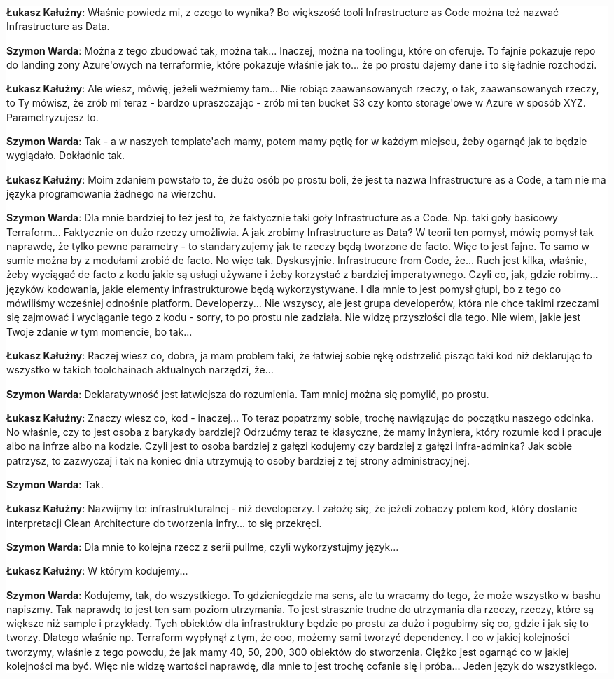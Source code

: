 **Łukasz Kałużny**: Właśnie powiedz mi, z czego to wynika? Bo większość tooli Infrastructure as Code można też nazwać Infrastructure as Data.

**Szymon Warda**: Można z tego zbudować tak, można tak... Inaczej, można na toolingu, które on oferuje. To fajnie pokazuje repo do landing zony Azure'owych na terraformie, które pokazuje właśnie jak to... że po prostu dajemy dane i to się ładnie rozchodzi.

**Łukasz Kałużny**: Ale wiesz, mówię, jeżeli weźmiemy tam... Nie robiąc zaawansowanych rzeczy, o tak, zaawansowanych rzeczy, to Ty mówisz, że zrób mi teraz - bardzo upraszczając - zrób mi ten bucket S3 czy konto storage'owe w Azure w sposób XYZ. Parametryzujesz to.

**Szymon Warda**: Tak - a w naszych template'ach mamy, potem mamy pętlę for w każdym miejscu, żeby ogarnąć jak to będzie wyglądało. Dokładnie tak.

**Łukasz Kałużny**: Moim zdaniem powstało to, że dużo osób po prostu boli, że jest ta nazwa Infrastructure as a Code, a tam nie ma języka programowania żadnego na wierzchu.

**Szymon Warda**: Dla mnie bardziej to też jest to, że faktycznie taki goły Infrastructure as a Code. Np. taki goły basicowy Terraform... Faktycznie on dużo rzeczy umożliwia. A jak zrobimy Infrastructure as Data? W teorii ten pomysł, mówię pomysł tak naprawdę, że tylko pewne parametry - to standaryzujemy jak te rzeczy będą tworzone de facto. Więc to jest fajne. To samo w sumie można by z modułami zrobić de facto. No więc tak. Dyskusyjnie. Infrastrucure from Code, że... Ruch jest kilka, właśnie, żeby wyciągać de facto z kodu jakie są usługi używane i żeby korzystać z bardziej imperatywnego. Czyli co, jak, gdzie robimy... języków kodowania, jakie elementy infrastrukturowe będą wykorzystywane. I dla mnie to jest pomysł głupi, bo z tego co mówiliśmy wcześniej odnośnie platform. Developerzy... Nie wszyscy, ale jest grupa developerów, która nie chce takimi rzeczami się zajmować i wyciąganie tego z kodu - sorry, to po prostu nie zadziała. Nie widzę przyszłości dla tego. Nie wiem, jakie jest Twoje zdanie w tym momencie, bo tak...

**Łukasz Kałużny**: Raczej wiesz co, dobra, ja mam problem taki, że łatwiej sobie rękę odstrzelić pisząc taki kod niż deklarując to wszystko w takich toolchainach aktualnych narzędzi, że...

**Szymon Warda**: Deklaratywność jest łatwiejsza do rozumienia. Tam mniej można się pomylić, po prostu.

**Łukasz Kałużny**: Znaczy wiesz co, kod - inaczej... To teraz popatrzmy sobie, trochę nawiązując do początku naszego odcinka. No właśnie, czy to jest osoba z barykady bardziej? Odrzućmy teraz te klasyczne, że mamy inżyniera, który rozumie kod i pracuje albo na infrze albo na kodzie. Czyli jest to osoba bardziej z gałęzi kodujemy czy bardziej z gałęzi infra-adminka? Jak sobie patrzysz, to zazwyczaj i tak na koniec dnia utrzymują to osoby bardziej z tej strony administracyjnej.

**Szymon Warda**: Tak.

**Łukasz Kałużny**: Nazwijmy to: infrastrukturalnej - niż developerzy. I założę się, że jeżeli zobaczy potem kod, który dostanie interpretacji Clean Architecture do tworzenia infry... to się przekręci.

**Szymon Warda**: Dla mnie to kolejna rzecz z serii pullme, czyli wykorzystujmy język...

**Łukasz Kałużny**: W którym kodujemy...

**Szymon Warda**: Kodujemy, tak, do wszystkiego. To gdzieniegdzie ma sens, ale tu wracamy do tego, że może wszystko w bashu napiszmy. Tak naprawdę to jest ten sam poziom utrzymania. To jest strasznie trudne do utrzymania dla rzeczy, rzeczy, które są większe niż sample i przykłady. Tych obiektów dla infrastruktury będzie po prostu za dużo i pogubimy się co, gdzie i jak się to tworzy. Dlatego właśnie np. Terraform wypłynął z tym, że ooo, możemy sami tworzyć dependency. I co w jakiej kolejności tworzymy, właśnie z tego powodu, że jak mamy 40, 50, 200, 300 obiektów do stworzenia. Ciężko jest ogarnąć co w jakiej kolejności ma być. Więc nie widzę wartości naprawdę, dla mnie to jest trochę cofanie się i próba... Jeden język do wszystkiego.
